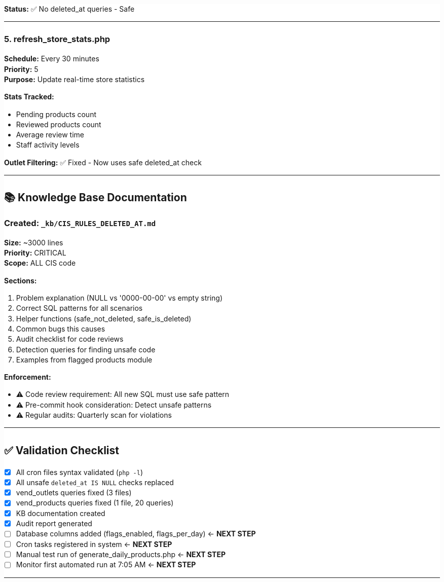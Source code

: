 **Status:** ✅ No deleted_at queries - Safe

---

### 5. **refresh_store_stats.php**
**Schedule:** Every 30 minutes  
**Priority:** 5  
**Purpose:** Update real-time store statistics

**Stats Tracked:**
- Pending products count
- Reviewed products count
- Average review time
- Staff activity levels

**Outlet Filtering:** ✅ Fixed - Now uses safe deleted_at check

---

## 📚 Knowledge Base Documentation

### Created: `_kb/CIS_RULES_DELETED_AT.md`
**Size:** ~3000 lines  
**Priority:** CRITICAL  
**Scope:** ALL CIS code

**Sections:**
1. Problem explanation (NULL vs '0000-00-00' vs empty string)
2. Correct SQL patterns for all scenarios
3. Helper functions (safe_not_deleted, safe_is_deleted)
4. Common bugs this causes
5. Audit checklist for code reviews
6. Detection queries for finding unsafe code
7. Examples from flagged products module

**Enforcement:**
- ⚠️ Code review requirement: All new SQL must use safe pattern
- ⚠️ Pre-commit hook consideration: Detect unsafe patterns
- ⚠️ Regular audits: Quarterly scan for violations

---

## ✅ Validation Checklist

- [x] All cron files syntax validated (`php -l`)
- [x] All unsafe `deleted_at IS NULL` checks replaced
- [x] vend_outlets queries fixed (3 files)
- [x] vend_products queries fixed (1 file, 20 queries)
- [x] KB documentation created
- [x] Audit report generated
- [ ] Database columns added (flags_enabled, flags_per_day) ← **NEXT STEP**
- [ ] Cron tasks registered in system ← **NEXT STEP**
- [ ] Manual test run of generate_daily_products.php ← **NEXT STEP**
- [ ] Monitor first automated run at 7:05 AM ← **NEXT STEP**

---